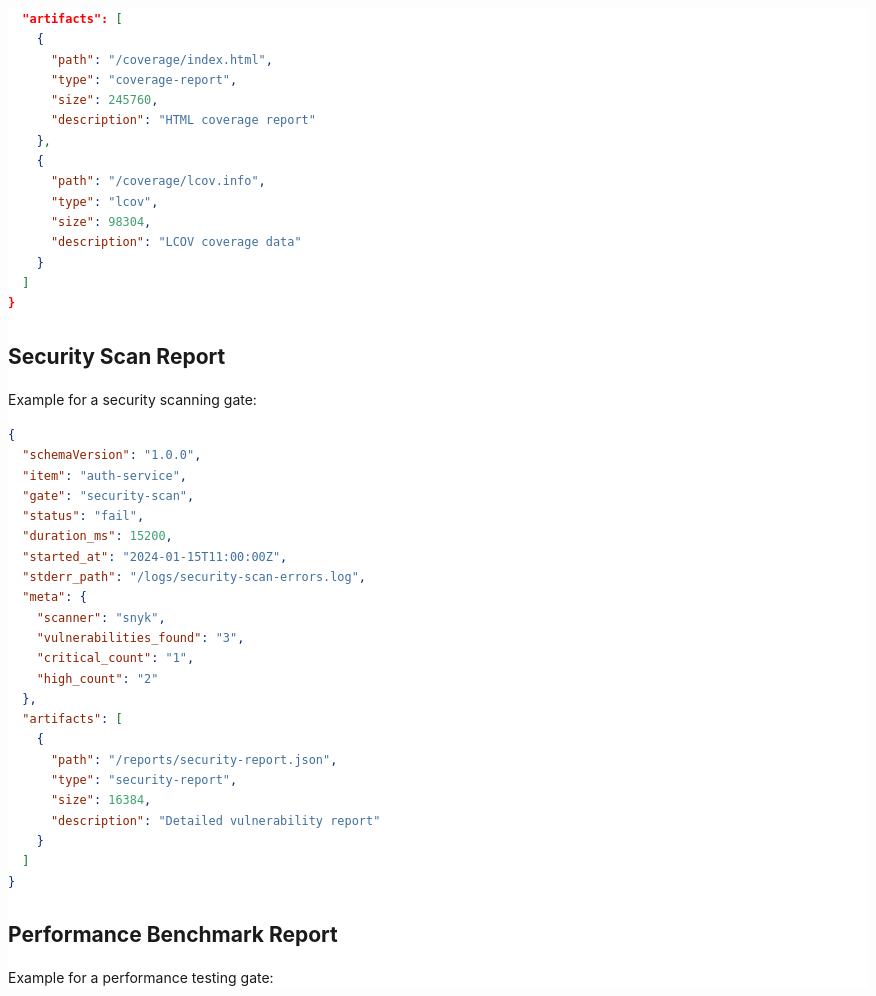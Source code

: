 ```json
  "artifacts": [
    {
      "path": "/coverage/index.html",
      "type": "coverage-report",
      "size": 245760,
      "description": "HTML coverage report"
    },
    {
      "path": "/coverage/lcov.info",
      "type": "lcov",
      "size": 98304,
      "description": "LCOV coverage data"
    }
  ]
}
```

## Security Scan Report

Example for a security scanning gate:

```json
{
  "schemaVersion": "1.0.0",
  "item": "auth-service",
  "gate": "security-scan",
  "status": "fail",
  "duration_ms": 15200,
  "started_at": "2024-01-15T11:00:00Z",
  "stderr_path": "/logs/security-scan-errors.log",
  "meta": {
    "scanner": "snyk",
    "vulnerabilities_found": "3",
    "critical_count": "1",
    "high_count": "2"
  },
  "artifacts": [
    {
      "path": "/reports/security-report.json",
      "type": "security-report",
      "size": 16384,
      "description": "Detailed vulnerability report"
    }
  ]
}
```

## Performance Benchmark Report

Example for a performance testing gate:
